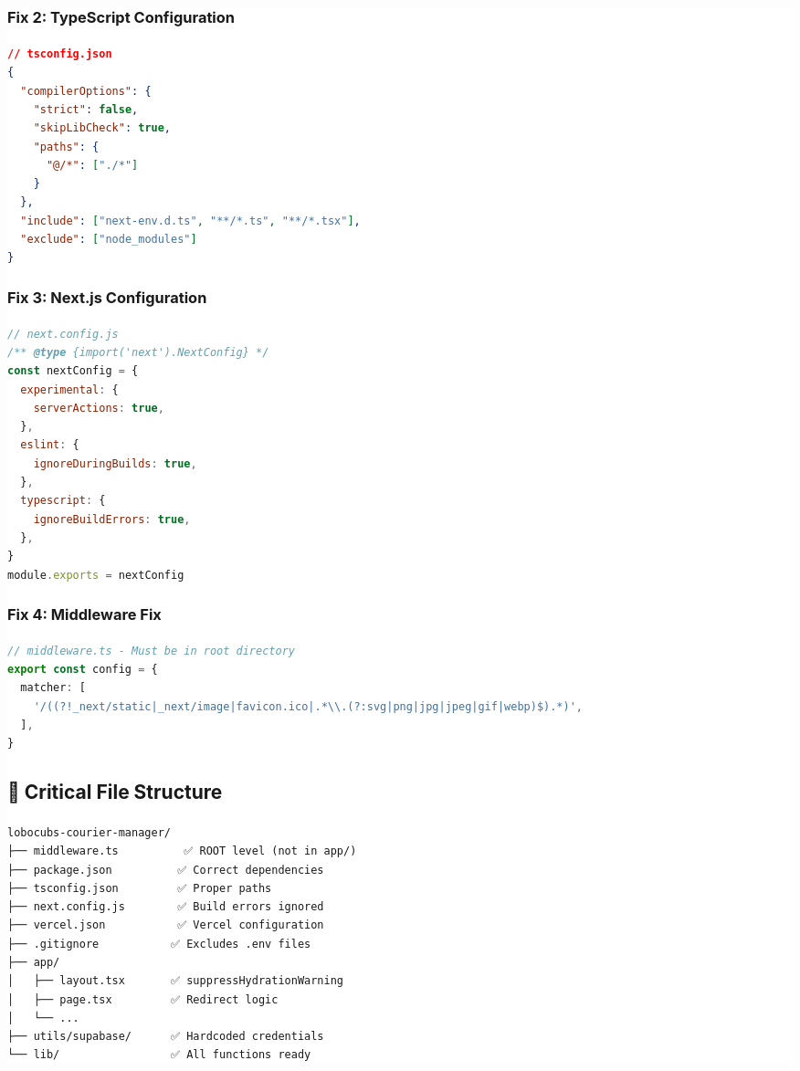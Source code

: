 ### Fix 2: TypeScript Configuration
```json
// tsconfig.json
{
  "compilerOptions": {
    "strict": false,
    "skipLibCheck": true,
    "paths": {
      "@/*": ["./*"]
    }
  },
  "include": ["next-env.d.ts", "**/*.ts", "**/*.tsx"],
  "exclude": ["node_modules"]
}
```

### Fix 3: Next.js Configuration
```javascript
// next.config.js
/** @type {import('next').NextConfig} */
const nextConfig = {
  experimental: {
    serverActions: true,
  },
  eslint: {
    ignoreDuringBuilds: true,
  },
  typescript: {
    ignoreBuildErrors: true,
  },
}
module.exports = nextConfig
```

### Fix 4: Middleware Fix
```typescript
// middleware.ts - Must be in root directory
export const config = {
  matcher: [
    '/((?!_next/static|_next/image|favicon.ico|.*\\.(?:svg|png|jpg|jpeg|gif|webp)$).*)',
  ],
}
```

## 📁 Critical File Structure
```
lobocubs-courier-manager/
├── middleware.ts          ✅ ROOT level (not in app/)
├── package.json          ✅ Correct dependencies
├── tsconfig.json         ✅ Proper paths
├── next.config.js        ✅ Build errors ignored
├── vercel.json           ✅ Vercel configuration
├── .gitignore           ✅ Excludes .env files
├── app/
│   ├── layout.tsx       ✅ suppressHydrationWarning
│   ├── page.tsx         ✅ Redirect logic
│   └── ...
├── utils/supabase/      ✅ Hardcoded credentials
└── lib/                 ✅ All functions ready
```
